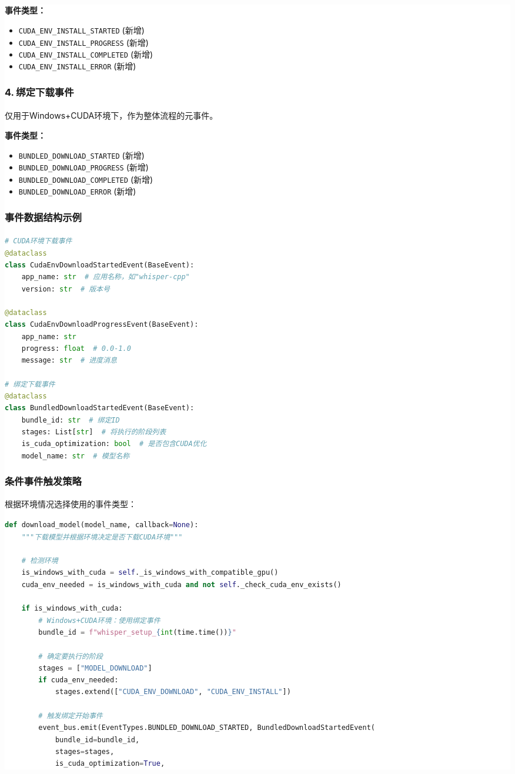 **事件类型：**
- `CUDA_ENV_INSTALL_STARTED` (新增)
- `CUDA_ENV_INSTALL_PROGRESS` (新增)
- `CUDA_ENV_INSTALL_COMPLETED` (新增)
- `CUDA_ENV_INSTALL_ERROR` (新增)

### 4. 绑定下载事件
仅用于Windows+CUDA环境下，作为整体流程的元事件。

**事件类型：**
- `BUNDLED_DOWNLOAD_STARTED` (新增)
- `BUNDLED_DOWNLOAD_PROGRESS` (新增)
- `BUNDLED_DOWNLOAD_COMPLETED` (新增)
- `BUNDLED_DOWNLOAD_ERROR` (新增)

### 事件数据结构示例

```python
# CUDA环境下载事件
@dataclass
class CudaEnvDownloadStartedEvent(BaseEvent):
    app_name: str  # 应用名称，如"whisper-cpp"
    version: str  # 版本号
    
@dataclass
class CudaEnvDownloadProgressEvent(BaseEvent):
    app_name: str
    progress: float  # 0.0-1.0
    message: str  # 进度消息

# 绑定下载事件
@dataclass
class BundledDownloadStartedEvent(BaseEvent):
    bundle_id: str  # 绑定ID
    stages: List[str]  # 将执行的阶段列表
    is_cuda_optimization: bool  # 是否包含CUDA优化
    model_name: str  # 模型名称
```

### 条件事件触发策略

根据环境情况选择使用的事件类型：

```python
def download_model(model_name, callback=None):
    """下载模型并根据环境决定是否下载CUDA环境"""
    
    # 检测环境
    is_windows_with_cuda = self._is_windows_with_compatible_gpu()
    cuda_env_needed = is_windows_with_cuda and not self._check_cuda_env_exists()
    
    if is_windows_with_cuda:
        # Windows+CUDA环境：使用绑定事件
        bundle_id = f"whisper_setup_{int(time.time())}"
        
        # 确定要执行的阶段
        stages = ["MODEL_DOWNLOAD"]
        if cuda_env_needed:
            stages.extend(["CUDA_ENV_DOWNLOAD", "CUDA_ENV_INSTALL"])
        
        # 触发绑定开始事件
        event_bus.emit(EventTypes.BUNDLED_DOWNLOAD_STARTED, BundledDownloadStartedEvent(
            bundle_id=bundle_id,
            stages=stages,
            is_cuda_optimization=True,
```
